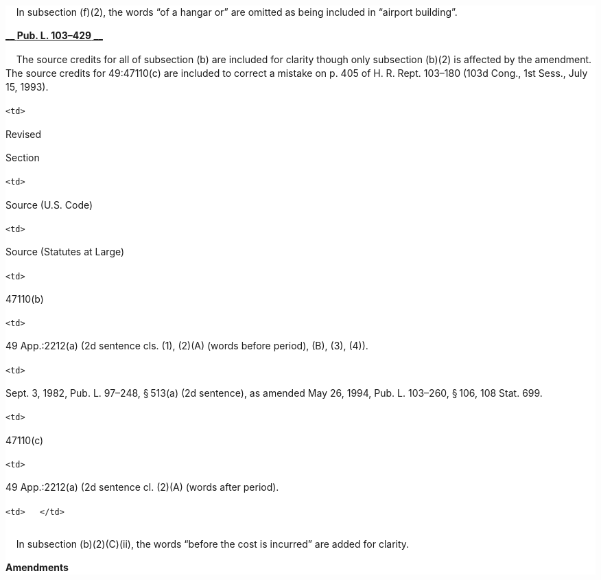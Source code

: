     In subsection (f)(2), the words “of a hangar or” are omitted as being included in “airport building”.

 __[__  __Pub. L. 103–429__  __][/us/pl/103/429]__ 

    The source credits for all of subsection (b) are included for clarity though only subsection (b)(2) is affected by the amendment. The source credits for 49:47110(c) are included to correct a mistake on p. 405 of H. R. Rept. 103–180 (103d Cong., 1st Sess., July 15, 1993).

<table>

  <tr>

    <td> 

Revised

Section  </td>

    <td> 

Source (U.S. Code)  </td>

    <td> 

Source (Statutes at Large)  </td>

  </tr>

  <tr>

    <td> 

47110(b)  </td>

    <td> 

49 App.:2212(a) (2d sentence cls. (1), (2)(A) (words before period), (B), (3), (4)).  </td>

    <td> 

Sept. 3, 1982, Pub. L. 97–248, § 513(a) (2d sentence), as amended May 26, 1994, Pub. L. 103–260, § 106, 108 Stat. 699.  </td>

  </tr>

  <tr>

    <td> 

47110(c)  </td>

    <td> 

49 App.:2212(a) (2d sentence cl. (2)(A) (words after period).  </td>

    <td>   </td>

  </tr>

</table>

    In subsection (b)(2)(C)(ii), the words “before the cost is incurred” are added for clarity.

 __Amendments__ 


[/us/usc/t49/s47111]: https://publicdocs.github.io/go/links?ns=uslm&ref=%2Fus%2Fusc%2Ft49%2Fs47111
[/us/usc/t49/s47108/b]: https://publicdocs.github.io/go/links?ns=uslm&ref=%2Fus%2Fusc%2Ft49%2Fs47108%2Fb
[/us/usc/t42/s17061/13]: https://publicdocs.github.io/go/links?ns=uslm&ref=%2Fus%2Fusc%2Ft42%2Fs17061%2F13
[/us/usc/t31/s1501]: https://publicdocs.github.io/go/links?ns=uslm&ref=%2Fus%2Fusc%2Ft31%2Fs1501
[/us/usc/t49/s48103]: https://publicdocs.github.io/go/links?ns=uslm&ref=%2Fus%2Fusc%2Ft49%2Fs48103
[/us/usc/t49/s47118/f]: https://publicdocs.github.io/go/links?ns=uslm&ref=%2Fus%2Fusc%2Ft49%2Fs47118%2Ff
[/us/usc/t49/s47115]: https://publicdocs.github.io/go/links?ns=uslm&ref=%2Fus%2Fusc%2Ft49%2Fs47115
[/us/pl/103/272/s1/e]: https://publicdocs.github.io/go/links?ns=uslm&ref=%2Fus%2Fpl%2F103%2F272%2Fs1%2Fe
[/us/stat/108/1264]: https://publicdocs.github.io/go/links?ns=uslm&ref=%2Fus%2Fstat%2F108%2F1264
[/us/pl/103/305/s115]: https://publicdocs.github.io/go/links?ns=uslm&ref=%2Fus%2Fpl%2F103%2F305%2Fs115
[/us/stat/108/1579]: https://publicdocs.github.io/go/links?ns=uslm&ref=%2Fus%2Fstat%2F108%2F1579
[/us/pl/103/429/s6/64]: https://publicdocs.github.io/go/links?ns=uslm&ref=%2Fus%2Fpl%2F103%2F429%2Fs6%2F64
[/us/stat/108/4385]: https://publicdocs.github.io/go/links?ns=uslm&ref=%2Fus%2Fstat%2F108%2F4385
[/us/pl/104/264/s144]: https://publicdocs.github.io/go/links?ns=uslm&ref=%2Fus%2Fpl%2F104%2F264%2Fs144
[/us/stat/110/3222]: https://publicdocs.github.io/go/links?ns=uslm&ref=%2Fus%2Fstat%2F110%2F3222
[/us/pl/106/181/s127]: https://publicdocs.github.io/go/links?ns=uslm&ref=%2Fus%2Fpl%2F106%2F181%2Fs127
[/us/stat/114/76]: https://publicdocs.github.io/go/links?ns=uslm&ref=%2Fus%2Fstat%2F114%2F76
[/us/pl/107/71/s119/a/2]: https://publicdocs.github.io/go/links?ns=uslm&ref=%2Fus%2Fpl%2F107%2F71%2Fs119%2Fa%2F2
[/us/stat/115/628]: https://publicdocs.github.io/go/links?ns=uslm&ref=%2Fus%2Fstat%2F115%2F628
[/us/pl/108/176]: https://publicdocs.github.io/go/links?ns=uslm&ref=%2Fus%2Fpl%2F108%2F176
[/us/stat/117/2504]: https://publicdocs.github.io/go/links?ns=uslm&ref=%2Fus%2Fstat%2F117%2F2504
[/us/pl/109/115/s176/b]: https://publicdocs.github.io/go/links?ns=uslm&ref=%2Fus%2Fpl%2F109%2F115%2Fs176%2Fb
[/us/stat/119/2427]: https://publicdocs.github.io/go/links?ns=uslm&ref=%2Fus%2Fstat%2F119%2F2427
[/us/pl/112/95]: https://publicdocs.github.io/go/links?ns=uslm&ref=%2Fus%2Fpl%2F112%2F95
[/us/stat/126/18]: https://publicdocs.github.io/go/links?ns=uslm&ref=%2Fus%2Fstat%2F126%2F18
[/us/pl/103/429]: https://publicdocs.github.io/go/links?ns=uslm&ref=%2Fus%2Fpl%2F103%2F429
[/us/pl/112/95/s138/a]: https://publicdocs.github.io/go/links?ns=uslm&ref=%2Fus%2Fpl%2F112%2F95%2Fs138%2Fa
[/us/pl/112/95/s138/b]: https://publicdocs.github.io/go/links?ns=uslm&ref=%2Fus%2Fpl%2F112%2F95%2Fs138%2Fb
[/us/pl/112/95/s138/c]: https://publicdocs.github.io/go/links?ns=uslm&ref=%2Fus%2Fpl%2F112%2F95%2Fs138%2Fc
[/us/pl/112/95/s111/c/2/A/ii]: https://publicdocs.github.io/go/links?ns=uslm&ref=%2Fus%2Fpl%2F112%2F95%2Fs111%2Fc%2F2%2FA%2Fii
[/us/pl/112/95/s138/d]: https://publicdocs.github.io/go/links?ns=uslm&ref=%2Fus%2Fpl%2F112%2F95%2Fs138%2Fd
[/us/pl/112/95/s138/e]: https://publicdocs.github.io/go/links?ns=uslm&ref=%2Fus%2Fpl%2F112%2F95%2Fs138%2Fe
[/us/pl/109/115]: https://publicdocs.github.io/go/links?ns=uslm&ref=%2Fus%2Fpl%2F109%2F115
[/us/pl/108/176/s145]: https://publicdocs.github.io/go/links?ns=uslm&ref=%2Fus%2Fpl%2F108%2F176%2Fs145
[/us/pl/108/176/s149/b/1]: https://publicdocs.github.io/go/links?ns=uslm&ref=%2Fus%2Fpl%2F108%2F176%2Fs149%2Fb%2F1
[/us/pl/108/176/s159/c]: https://publicdocs.github.io/go/links?ns=uslm&ref=%2Fus%2Fpl%2F108%2F176%2Fs159%2Fc
[/us/pl/108/176/s149/b/2]: https://publicdocs.github.io/go/links?ns=uslm&ref=%2Fus%2Fpl%2F108%2F176%2Fs149%2Fb%2F2
[/us/pl/108/176/s149/b/3]: https://publicdocs.github.io/go/links?ns=uslm&ref=%2Fus%2Fpl%2F108%2F176%2Fs149%2Fb%2F3
[/us/pl/107/71]: https://publicdocs.github.io/go/links?ns=uslm&ref=%2Fus%2Fpl%2F107%2F71
[/us/pl/106/181/s127/1]: https://publicdocs.github.io/go/links?ns=uslm&ref=%2Fus%2Fpl%2F106%2F181%2Fs127%2F1
[/us/usc/t49/s47115/d]: https://publicdocs.github.io/go/links?ns=uslm&ref=%2Fus%2Fusc%2Ft49%2Fs47115%2Fd
[/us/pl/106/181/s127/2]: https://publicdocs.github.io/go/links?ns=uslm&ref=%2Fus%2Fpl%2F106%2F181%2Fs127%2F2
[/us/pl/104/264/s144/a]: https://publicdocs.github.io/go/links?ns=uslm&ref=%2Fus%2Fpl%2F104%2F264%2Fs144%2Fa
[/us/pl/104/264/s144/b]: https://publicdocs.github.io/go/links?ns=uslm&ref=%2Fus%2Fpl%2F104%2F264%2Fs144%2Fb
[/us/pl/103/429]: https://publicdocs.github.io/go/links?ns=uslm&ref=%2Fus%2Fpl%2F103%2F429
[/us/pl/103/305]: https://publicdocs.github.io/go/links?ns=uslm&ref=%2Fus%2Fpl%2F103%2F305
[/us/pl/108/176]: https://publicdocs.github.io/go/links?ns=uslm&ref=%2Fus%2Fpl%2F108%2F176
[/us/pl/108/176/s3]: https://publicdocs.github.io/go/links?ns=uslm&ref=%2Fus%2Fpl%2F108%2F176%2Fs3
[/us/usc/t49/s106]: https://publicdocs.github.io/go/links?ns=uslm&ref=%2Fus%2Fusc%2Ft49%2Fs106
[/us/pl/106/181]: https://publicdocs.github.io/go/links?ns=uslm&ref=%2Fus%2Fpl%2F106%2F181
[/us/pl/106/181/s3]: https://publicdocs.github.io/go/links?ns=uslm&ref=%2Fus%2Fpl%2F106%2F181%2Fs3
[/us/usc/t49/s106]: https://publicdocs.github.io/go/links?ns=uslm&ref=%2Fus%2Fusc%2Ft49%2Fs106
[/us/pl/104/264]: https://publicdocs.github.io/go/links?ns=uslm&ref=%2Fus%2Fpl%2F104%2F264
[/us/pl/104/264/s3]: https://publicdocs.github.io/go/links?ns=uslm&ref=%2Fus%2Fpl%2F104%2F264%2Fs3
[/us/usc/t49/s106]: https://publicdocs.github.io/go/links?ns=uslm&ref=%2Fus%2Fusc%2Ft49%2Fs106
[/us/pl/108/7/s367]: https://publicdocs.github.io/go/links?ns=uslm&ref=%2Fus%2Fpl%2F108%2F7%2Fs367
[/us/stat/117/423]: https://publicdocs.github.io/go/links?ns=uslm&ref=%2Fus%2Fstat%2F117%2F423
[/us/usc/t31/s1501]: https://publicdocs.github.io/go/links?ns=uslm&ref=%2Fus%2Fusc%2Ft31%2Fs1501
[/us/pl/102/388/s320]: https://publicdocs.github.io/go/links?ns=uslm&ref=%2Fus%2Fpl%2F102%2F388%2Fs320
[/us/stat/106/1546]: https://publicdocs.github.io/go/links?ns=uslm&ref=%2Fus%2Fstat%2F106%2F1546
[/us/pl/103/272/s7/b]: https://publicdocs.github.io/go/links?ns=uslm&ref=%2Fus%2Fpl%2F103%2F272%2Fs7%2Fb
[/us/stat/108/1379]: https://publicdocs.github.io/go/links?ns=uslm&ref=%2Fus%2Fstat%2F108%2F1379
[/us/pl/102/143/s320]: https://publicdocs.github.io/go/links?ns=uslm&ref=%2Fus%2Fpl%2F102%2F143%2Fs320
[/us/stat/105/942]: https://publicdocs.github.io/go/links?ns=uslm&ref=%2Fus%2Fstat%2F105%2F942
[/us/pl/101/516/s320]: https://publicdocs.github.io/go/links?ns=uslm&ref=%2Fus%2Fpl%2F101%2F516%2Fs320
[/us/stat/104/2181]: https://publicdocs.github.io/go/links?ns=uslm&ref=%2Fus%2Fstat%2F104%2F2181
[/us/pl/101/164]: https://publicdocs.github.io/go/links?ns=uslm&ref=%2Fus%2Fpl%2F101%2F164
[/us/stat/103/1096]: https://publicdocs.github.io/go/links?ns=uslm&ref=%2Fus%2Fstat%2F103%2F1096
[/us/pl/100/457/s334]: https://publicdocs.github.io/go/links?ns=uslm&ref=%2Fus%2Fpl%2F100%2F457%2Fs334
[/us/stat/102/2153]: https://publicdocs.github.io/go/links?ns=uslm&ref=%2Fus%2Fstat%2F102%2F2153